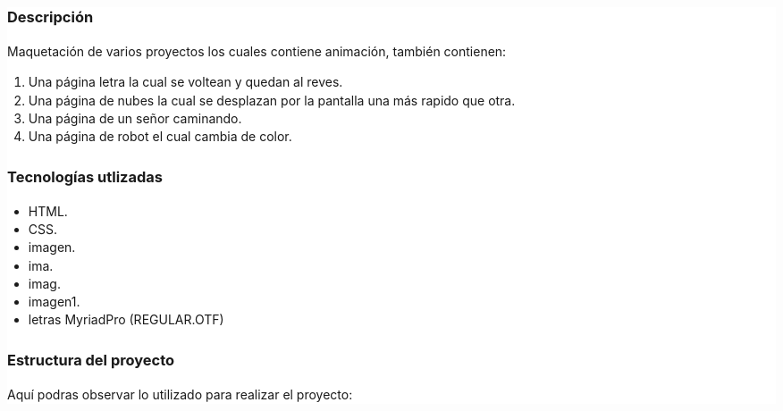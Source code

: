 ### Descripción 
Maquetación de varios proyectos los cuales contiene animación, también contienen:

1. Una página letra la cual se voltean y quedan al reves.
2. Una página de nubes la cual se desplazan por la pantalla una más rapido que otra.
3. Una página de un señor caminando.
4. Una página de robot el cual cambia de color.

### Tecnologías utlizadas
* HTML.
* CSS.
* imagen.
* ima.
* imag.
* imagen1.
* letras MyriadPro (REGULAR.OTF)

### Estructura del proyecto

Aquí podras observar lo utilizado para realizar el proyecto:
